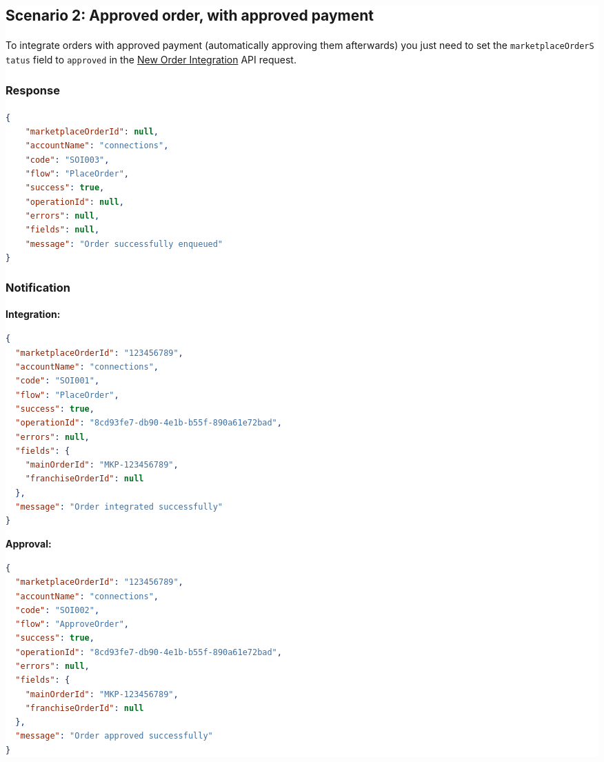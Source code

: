 ## Scenario 2: Approved order, with approved payment
To integrate orders with approved payment (automatically approving them afterwards) you just need to set the `marketplaceOrderStatus` field to `approved` in the [New Order Integration](https://developers.vtex.com/docs/api-reference/marketplace-protocol-external-marketplace-orders#post-/api/order-integration/orders) API request.


### Response

```json
{
    "marketplaceOrderId": null,
    "accountName": "connections",
    "code": "SOI003",
    "flow": "PlaceOrder",
    "success": true,
    "operationId": null,
    "errors": null,
    "fields": null,
    "message": "Order successfully enqueued"
}
```

### Notification

**Integration:**

```json
{
  "marketplaceOrderId": "123456789",
  "accountName": "connections",
  "code": "SOI001",
  "flow": "PlaceOrder",
  "success": true,
  "operationId": "8cd93fe7-db90-4e1b-b55f-890a61e72bad",
  "errors": null,
  "fields": {
    "mainOrderId": "MKP-123456789",
    "franchiseOrderId": null
  },
  "message": "Order integrated successfully"
}
```

**Approval:**

```json
{
  "marketplaceOrderId": "123456789",
  "accountName": "connections",
  "code": "SOI002",
  "flow": "ApproveOrder",
  "success": true,
  "operationId": "8cd93fe7-db90-4e1b-b55f-890a61e72bad",
  "errors": null,
  "fields": {
    "mainOrderId": "MKP-123456789",
    "franchiseOrderId": null
  },
  "message": "Order approved successfully"
}
```
